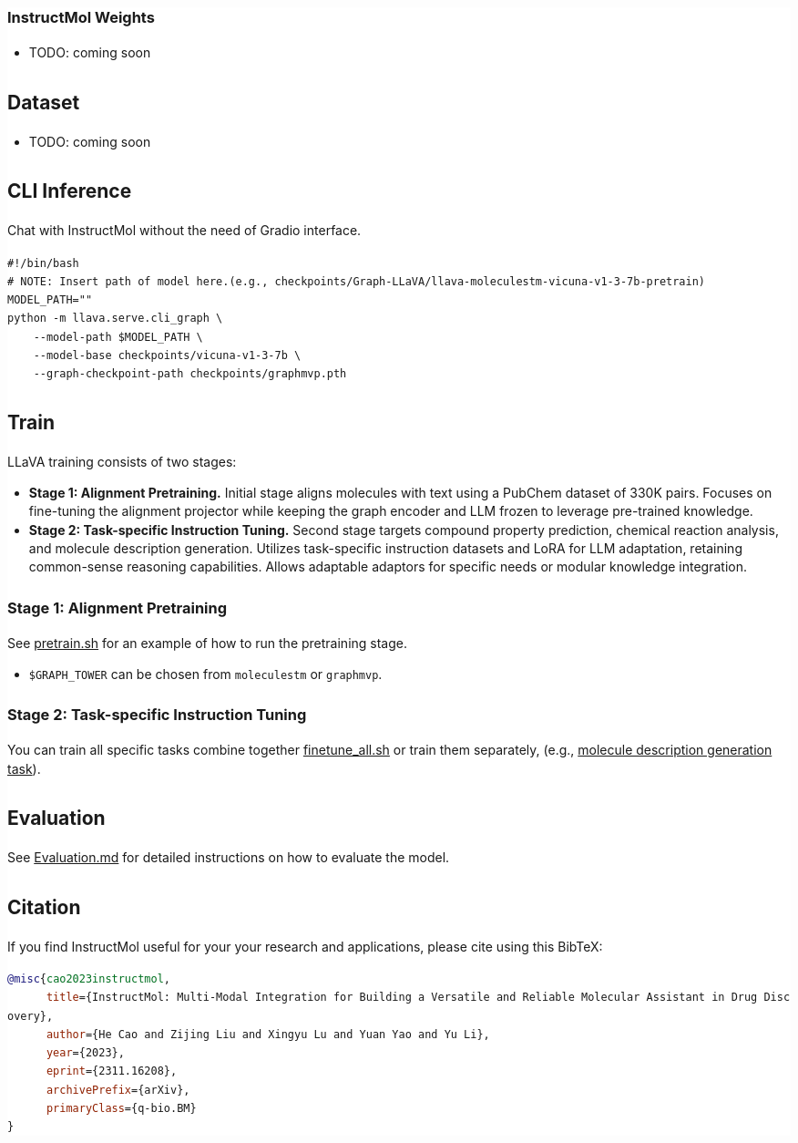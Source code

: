 ### InstructMol Weights
* TODO: coming soon

## Dataset
* TODO: coming soon

## CLI Inference
Chat with InstructMol without the need of Gradio interface. 
```Shell
#!/bin/bash
# NOTE: Insert path of model here.(e.g., checkpoints/Graph-LLaVA/llava-moleculestm-vicuna-v1-3-7b-pretrain)
MODEL_PATH="" 
python -m llava.serve.cli_graph \
    --model-path $MODEL_PATH \
    --model-base checkpoints/vicuna-v1-3-7b \
    --graph-checkpoint-path checkpoints/graphmvp.pth 
```


## Train
LLaVA training consists of two stages:

* **Stage 1: Alignment Pretraining.** Initial stage aligns molecules with text using a PubChem dataset of 330K pairs. Focuses on fine-tuning the alignment projector while keeping the graph encoder and LLM frozen to leverage pre-trained knowledge.
* **Stage 2: Task-specific Instruction Tuning.** Second stage targets compound property prediction, chemical reaction analysis, and molecule description generation. Utilizes task-specific instruction datasets and LoRA for LLM adaptation, retaining common-sense reasoning capabilities. Allows adaptable adaptors for specific needs or modular knowledge integration.

### Stage 1: Alignment Pretraining
See [pretrain.sh](scripts/pretrain.sh) for an example of how to run the pretraining stage.
- `$GRAPH_TOWER` can be chosen from `moleculestm` or `graphmvp`.

### Stage 2: Task-specific Instruction Tuning
You can train all specific tasks combine together [finetune_all.sh](scripts/all/finetune_lora_all.sh) or train them separately, (e.g., [molecule description generation task](scripts/finetune_lora_molcap.sh)).


## Evaluation
See [Evaluation.md](Evaluation.md) for detailed instructions on how to evaluate the model.

## Citation
If you find InstructMol useful for your your research and applications, please cite using this BibTeX:
```bibtex
@misc{cao2023instructmol,
      title={InstructMol: Multi-Modal Integration for Building a Versatile and Reliable Molecular Assistant in Drug Discovery}, 
      author={He Cao and Zijing Liu and Xingyu Lu and Yuan Yao and Yu Li},
      year={2023},
      eprint={2311.16208},
      archivePrefix={arXiv},
      primaryClass={q-bio.BM}
}
```
